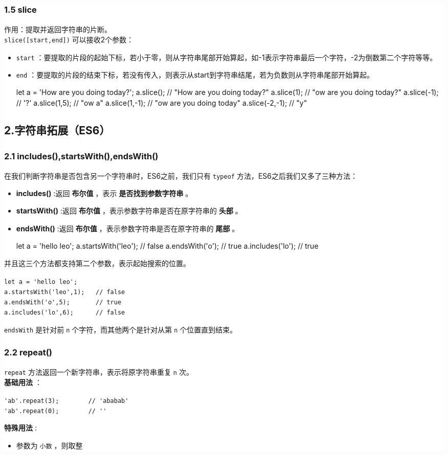 ###  1.5 slice

作用：提取并返回字符串的片断。  
` slice([start,end]) ` 可以接收2个参数：

  * ` start ` ：要提取的片段的起始下标，若小于零，则从字符串尾部开始算起，如-1表示字符串最后一个字符，-2为倒数第二个字符等等。 
  * ` end ` ：要提取的片段的结束下标，若没有传入，则表示从start到字符串结尾，若为负数则从字符串尾部开始算起。 

    
    
    let a = 'How are you doing today?';
    a.slice();      // "How are you doing today?"
    a.slice(1);     // "ow are you doing today?"
    a.slice(-1);    // '?'
    a.slice(1,5);   // "ow a"
    a.slice(1,-1);  // "ow are you doing today"
    a.slice(-2,-1); // "y"

##  2.字符串拓展（ES6）

###  2.1 includes(),startsWith(),endsWith()

在我们判断字符串是否包含另一个字符串时，ES6之前，我们只有 ` typeof ` 方法，ES6之后我们又多了三种方法：

  * **includes()** :返回 **布尔值** ，表示 **是否找到参数字符串** 。 
  * **startsWith()** :返回 **布尔值** ，表示参数字符串是否在原字符串的 **头部** 。 
  * **endsWith()** :返回 **布尔值** ，表示参数字符串是否在原字符串的 **尾部** 。 

    
    
    let a = 'hello leo';
    a.startsWith('leo');   // false
    a.endsWith('o');       // true
    a.includes('lo');      // true

并且这三个方法都支持第二个参数，表示起始搜索的位置。

    
    
    let a = 'hello leo';
    a.startsWith('leo',1);   // false
    a.endsWith('o',5);       // true
    a.includes('lo',6);      // false

` endsWith ` 是针对前 ` n ` 个字符，而其他两个是针对从第 ` n ` 个位置直到结束。

###  2.2 repeat()

` repeat ` 方法返回一个新字符串，表示将原字符串重复 ` n ` 次。  
**基础用法** ：

    
    
    'ab'.repeat(3);        // 'ababab'
    'ab'.repeat(0);        // ''

**特殊用法** :

  * 参数为 ` 小数 ` ，则取整 
